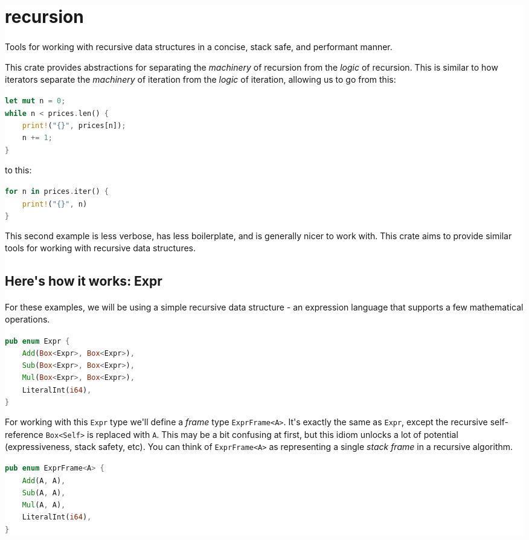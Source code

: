 # recursion


Tools for working with recursive data structures in a concise, stack safe, and performant manner.


This crate provides abstractions for separating the _machinery_ of recursion from the _logic_ of recursion.
This is similar to how iterators separate the _machinery_ of iteration from the _logic_ of iteration, allowing us to go from this:

```rust
let mut n = 0;
while n < prices.len() {
    print!("{}", prices[n]);
    n += 1;
}
```

to this:

```rust
for n in prices.iter() {
    print!("{}", n)
}
```

This second example is less verbose, has less boilerplate, and is generally nicer to work with. This crate
aims to provide similar tools for working with recursive data structures.

## Here's how it works: Expr

For these examples, we will be using a simple recursive data structure - an expression language
that supports a few mathematical operations.

```rust
pub enum Expr {
    Add(Box<Expr>, Box<Expr>),
    Sub(Box<Expr>, Box<Expr>),
    Mul(Box<Expr>, Box<Expr>),
    LiteralInt(i64),
}
```

For working with this `Expr` type we'll define a _frame_ type `ExprFrame<A>`.
It's exactly the same as `Expr`, except the recursive self-reference `Box<Self>` is replaced with `A`.
This may be a bit confusing at first, but this idiom unlocks a lot of potential (expressiveness, stack safety, etc).
You can think of `ExprFrame<A>` as representing a single _stack frame_ in a recursive algorithm.

```rust
pub enum ExprFrame<A> {
    Add(A, A),
    Sub(A, A),
    Mul(A, A),
    LiteralInt(i64),
}
```
